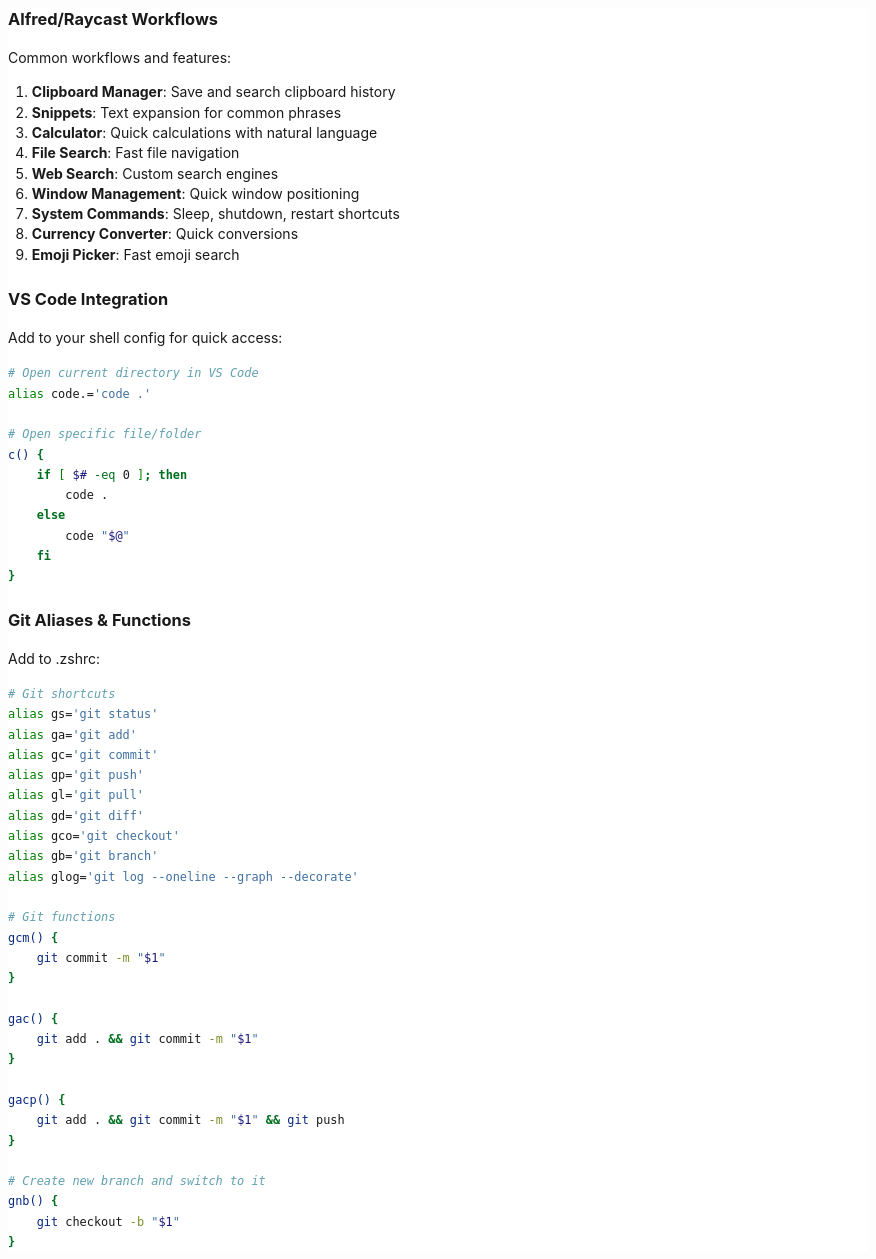 ### Alfred/Raycast Workflows

Common workflows and features:

1. **Clipboard Manager**: Save and search clipboard history
2. **Snippets**: Text expansion for common phrases
3. **Calculator**: Quick calculations with natural language
4. **File Search**: Fast file navigation
5. **Web Search**: Custom search engines
6. **Window Management**: Quick window positioning
7. **System Commands**: Sleep, shutdown, restart shortcuts
8. **Currency Converter**: Quick conversions
9. **Emoji Picker**: Fast emoji search

### VS Code Integration

Add to your shell config for quick access:

```bash
# Open current directory in VS Code
alias code.='code .'

# Open specific file/folder
c() {
    if [ $# -eq 0 ]; then
        code .
    else
        code "$@"
    fi
}
```

### Git Aliases & Functions

Add to .zshrc:

```bash
# Git shortcuts
alias gs='git status'
alias ga='git add'
alias gc='git commit'
alias gp='git push'
alias gl='git pull'
alias gd='git diff'
alias gco='git checkout'
alias gb='git branch'
alias glog='git log --oneline --graph --decorate'

# Git functions
gcm() {
    git commit -m "$1"
}

gac() {
    git add . && git commit -m "$1"
}

gacp() {
    git add . && git commit -m "$1" && git push
}

# Create new branch and switch to it
gnb() {
    git checkout -b "$1"
}
```
